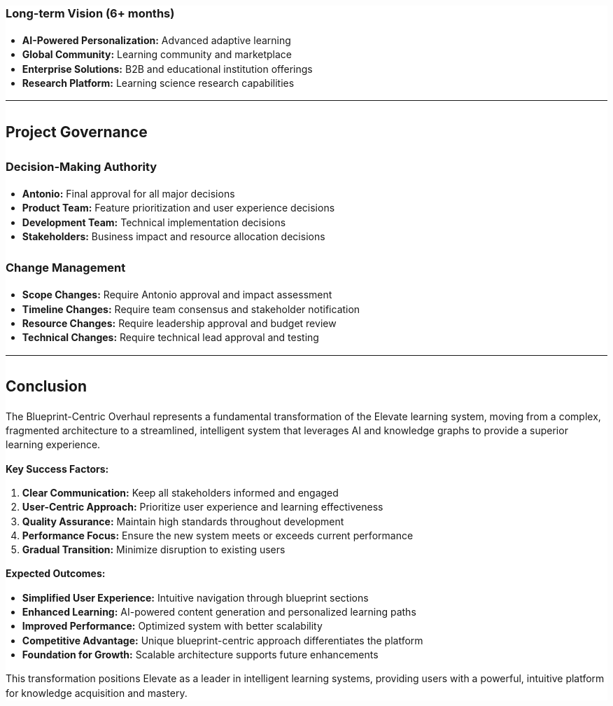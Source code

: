 ### Long-term Vision (6+ months)
- **AI-Powered Personalization:** Advanced adaptive learning
- **Global Community:** Learning community and marketplace
- **Enterprise Solutions:** B2B and educational institution offerings
- **Research Platform:** Learning science research capabilities

---

## Project Governance

### Decision-Making Authority
- **Antonio:** Final approval for all major decisions
- **Product Team:** Feature prioritization and user experience decisions
- **Development Team:** Technical implementation decisions
- **Stakeholders:** Business impact and resource allocation decisions

### Change Management
- **Scope Changes:** Require Antonio approval and impact assessment
- **Timeline Changes:** Require team consensus and stakeholder notification
- **Resource Changes:** Require leadership approval and budget review
- **Technical Changes:** Require technical lead approval and testing

---

## Conclusion

The Blueprint-Centric Overhaul represents a fundamental transformation of the Elevate learning system, moving from a complex, fragmented architecture to a streamlined, intelligent system that leverages AI and knowledge graphs to provide a superior learning experience.

**Key Success Factors:**
1. **Clear Communication:** Keep all stakeholders informed and engaged
2. **User-Centric Approach:** Prioritize user experience and learning effectiveness
3. **Quality Assurance:** Maintain high standards throughout development
4. **Performance Focus:** Ensure the new system meets or exceeds current performance
5. **Gradual Transition:** Minimize disruption to existing users

**Expected Outcomes:**
- **Simplified User Experience:** Intuitive navigation through blueprint sections
- **Enhanced Learning:** AI-powered content generation and personalized learning paths
- **Improved Performance:** Optimized system with better scalability
- **Competitive Advantage:** Unique blueprint-centric approach differentiates the platform
- **Foundation for Growth:** Scalable architecture supports future enhancements

This transformation positions Elevate as a leader in intelligent learning systems, providing users with a powerful, intuitive platform for knowledge acquisition and mastery.
